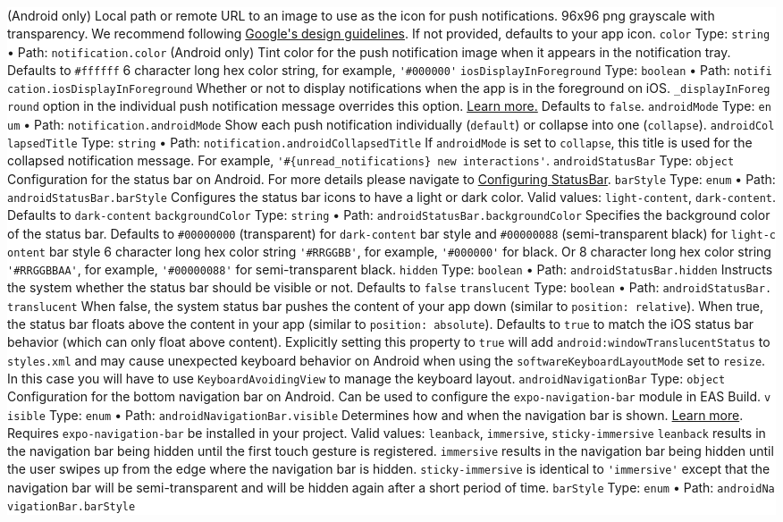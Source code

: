 (Android only) Local path or remote URL to an image to use as the icon for push notifications. 96x96 png grayscale with transparency. We recommend following [Google's design guidelines](https://material.io/design/iconography/product-icons.html#design-principles). If not provided, defaults to your app icon.
`color`
Type: `string` • Path: `notification.color`
(Android only) Tint color for the push notification image when it appears in the notification tray. Defaults to `#ffffff`
6 character long hex color string, for example, `'#000000'`
`iosDisplayInForeground`
Type: `boolean` • Path: `notification.iosDisplayInForeground`
Whether or not to display notifications when the app is in the foreground on iOS. `_displayInForeground` option in the individual push notification message overrides this option. [Learn more.](https://docs.expo.dev/push-notifications/receiving-notifications/#foreground-notification-behavior) Defaults to `false`.
`androidMode`
Type: `enum` • Path: `notification.androidMode`
Show each push notification individually (`default`) or collapse into one (`collapse`).
`androidCollapsedTitle`
Type: `string` • Path: `notification.androidCollapsedTitle`
If `androidMode` is set to `collapse`, this title is used for the collapsed notification message. For example, `'#{unread_notifications} new interactions'`.
`androidStatusBar`
Type: `object`
Configuration for the status bar on Android. For more details please navigate to [Configuring StatusBar](https://docs.expo.dev/guides/configuring-statusbar/).
`barStyle`
Type: `enum` • Path: `androidStatusBar.barStyle`
Configures the status bar icons to have a light or dark color. Valid values: `light-content`, `dark-content`. Defaults to `dark-content`
`backgroundColor`
Type: `string` • Path: `androidStatusBar.backgroundColor`
Specifies the background color of the status bar. Defaults to `#00000000` (transparent) for `dark-content` bar style and `#00000088` (semi-transparent black) for `light-content` bar style
6 character long hex color string `'#RRGGBB'`, for example, `'#000000'` for black. Or 8 character long hex color string `'#RRGGBBAA'`, for example, `'#00000088'` for semi-transparent black.
`hidden`
Type: `boolean` • Path: `androidStatusBar.hidden`
Instructs the system whether the status bar should be visible or not. Defaults to `false`
`translucent`
Type: `boolean` • Path: `androidStatusBar.translucent`
When false, the system status bar pushes the content of your app down (similar to `position: relative`). When true, the status bar floats above the content in your app (similar to `position: absolute`). Defaults to `true` to match the iOS status bar behavior (which can only float above content). Explicitly setting this property to `true` will add `android:windowTranslucentStatus` to `styles.xml` and may cause unexpected keyboard behavior on Android when using the `softwareKeyboardLayoutMode` set to `resize`. In this case you will have to use `KeyboardAvoidingView` to manage the keyboard layout.
`androidNavigationBar`
Type: `object`
Configuration for the bottom navigation bar on Android. Can be used to configure the `expo-navigation-bar` module in EAS Build.
`visible`
Type: `enum` • Path: `androidNavigationBar.visible`
Determines how and when the navigation bar is shown. [Learn more](https://developer.android.com/training/system-ui/immersive). Requires `expo-navigation-bar` be installed in your project. Valid values: `leanback`, `immersive`, `sticky-immersive`
`leanback` results in the navigation bar being hidden until the first touch gesture is registered.
`immersive` results in the navigation bar being hidden until the user swipes up from the edge where the navigation bar is hidden.
`sticky-immersive` is identical to `'immersive'` except that the navigation bar will be semi-transparent and will be hidden again after a short period of time.
`barStyle`
Type: `enum` • Path: `androidNavigationBar.barStyle`